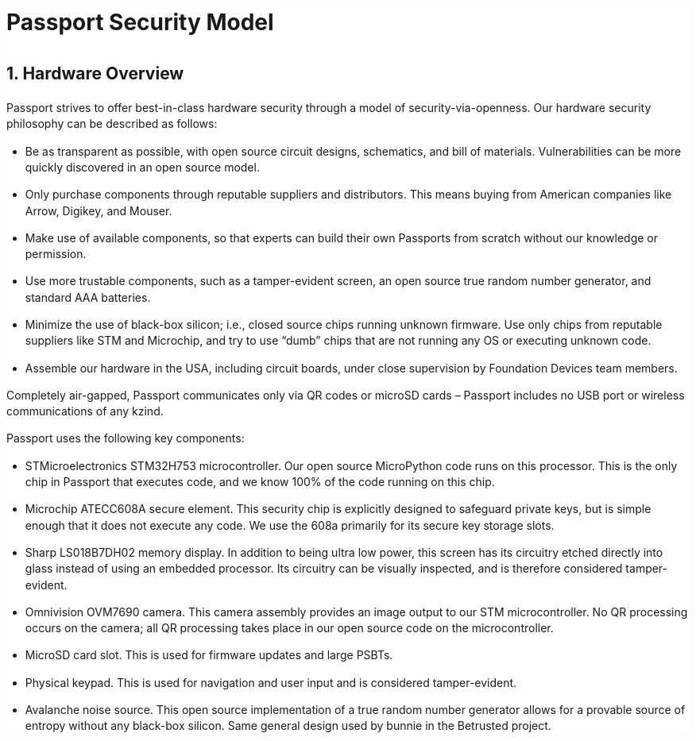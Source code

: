 

# Passport Security Model

## 1. Hardware Overview
Passport strives to offer best-in-class hardware security through a model of security-via-openness. Our hardware security philosophy can be described as follows:

* Be as transparent as possible, with open source circuit designs, schematics, and bill of materials. Vulnerabilities can be more quickly discovered in an open source model.<br/>

* Only purchase components through reputable suppliers and distributors. This means buying from American companies like Arrow, Digikey, and Mouser.<br/>

* Make use of available components, so that experts can build their own Passports from scratch without our knowledge or permission.<br/>

* Use more trustable components, such as a tamper-evident screen, an open source true random number generator, and standard AAA batteries.<br/>

* Minimize the use of black-box silicon; i.e., closed source chips running unknown firmware. Use only chips from reputable suppliers like STM and Microchip, and try to use “dumb” chips that are not running any OS or executing unknown code.<br/>

* Assemble our hardware in the USA, including circuit boards, under close supervision by Foundation Devices team members.<br/>

Completely air-gapped, Passport communicates only via QR codes or microSD cards – Passport includes no USB port or wireless communications of any kzind.

Passport uses the following key components:

* STMicroelectronics STM32H753 microcontroller. Our open source MicroPython code runs on this processor. This is the only chip in Passport that executes code, and we know 100% of the code running on this chip.<br/>

* Microchip ATECC608A secure element. This security chip is explicitly designed to safeguard private keys, but is simple enough that it does not execute any code. We use the 608a primarily for its secure key storage slots.<br/>

* Sharp LS018B7DH02 memory display. In addition to being ultra low power, this screen has its circuitry etched directly into glass instead of using an embedded processor. Its circuitry can be visually inspected, and is therefore considered tamper-evident.<br/>

* Omnivision OVM7690 camera. This camera assembly provides an image output to our STM microcontroller. No QR processing occurs on the camera; all QR processing takes place in our open source code on the microcontroller.<br/>

* MicroSD card slot. This is used for firmware updates and large PSBTs.<br/>

* Physical keypad. This is used for navigation and user input and is considered tamper-evident.<br/>

* Avalanche noise source. This open source implementation of a true random number generator allows for a provable source of entropy without any black-box silicon. Same general design used by bunnie in the Betrusted project.<br/>
